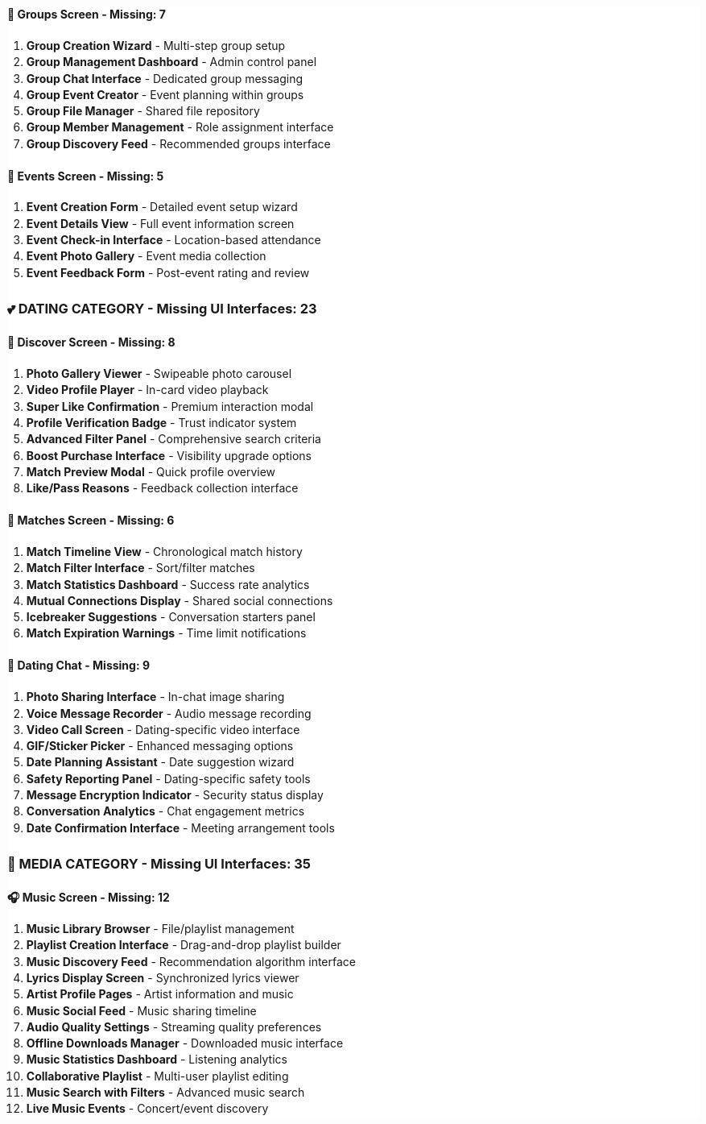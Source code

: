 #### **👥 Groups Screen - Missing: 7**
1. **Group Creation Wizard** - Multi-step group setup
2. **Group Management Dashboard** - Admin control panel
3. **Group Chat Interface** - Dedicated group messaging
4. **Group Event Creator** - Event planning within groups
5. **Group File Manager** - Shared file repository
6. **Group Member Management** - Role assignment interface
7. **Group Discovery Feed** - Recommended groups interface

#### **📅 Events Screen - Missing: 5**
1. **Event Creation Form** - Detailed event setup wizard
2. **Event Details View** - Full event information screen
3. **Event Check-in Interface** - Location-based attendance
4. **Event Photo Gallery** - Event media collection
5. **Event Feedback Form** - Post-event rating and review

### **💕 DATING CATEGORY - Missing UI Interfaces: 23**

#### **💫 Discover Screen - Missing: 8**
1. **Photo Gallery Viewer** - Swipeable photo carousel
2. **Video Profile Player** - In-card video playback
3. **Super Like Confirmation** - Premium interaction modal
4. **Profile Verification Badge** - Trust indicator system
5. **Advanced Filter Panel** - Comprehensive search criteria
6. **Boost Purchase Interface** - Visibility upgrade options
7. **Match Preview Modal** - Quick profile overview
8. **Like/Pass Reasons** - Feedback collection interface

#### **💬 Matches Screen - Missing: 6**
1. **Match Timeline View** - Chronological match history
2. **Match Filter Interface** - Sort/filter matches
3. **Match Statistics Dashboard** - Success rate analytics
4. **Mutual Connections Display** - Shared social connections
5. **Icebreaker Suggestions** - Conversation starters panel
6. **Match Expiration Warnings** - Time limit notifications

#### **💭 Dating Chat - Missing: 9**
1. **Photo Sharing Interface** - In-chat image sharing
2. **Voice Message Recorder** - Audio message recording
3. **Video Call Screen** - Dating-specific video interface
4. **GIF/Sticker Picker** - Enhanced messaging options
5. **Date Planning Assistant** - Date suggestion wizard
6. **Safety Reporting Panel** - Dating-specific safety tools
7. **Message Encryption Indicator** - Security status display
8. **Conversation Analytics** - Chat engagement metrics
9. **Date Confirmation Interface** - Meeting arrangement tools

### **🎵 MEDIA CATEGORY - Missing UI Interfaces: 35**

#### **🎧 Music Screen - Missing: 12**
1. **Music Library Browser** - File/playlist management
2. **Playlist Creation Interface** - Drag-and-drop playlist builder
3. **Music Discovery Feed** - Recommendation algorithm interface
4. **Lyrics Display Screen** - Synchronized lyrics viewer
5. **Artist Profile Pages** - Artist information and music
6. **Music Social Feed** - Music sharing timeline
7. **Audio Quality Settings** - Streaming quality preferences
8. **Offline Downloads Manager** - Downloaded music interface
9. **Music Statistics Dashboard** - Listening analytics
10. **Collaborative Playlist** - Multi-user playlist editing
11. **Music Search with Filters** - Advanced music search
12. **Live Music Events** - Concert/event discovery
